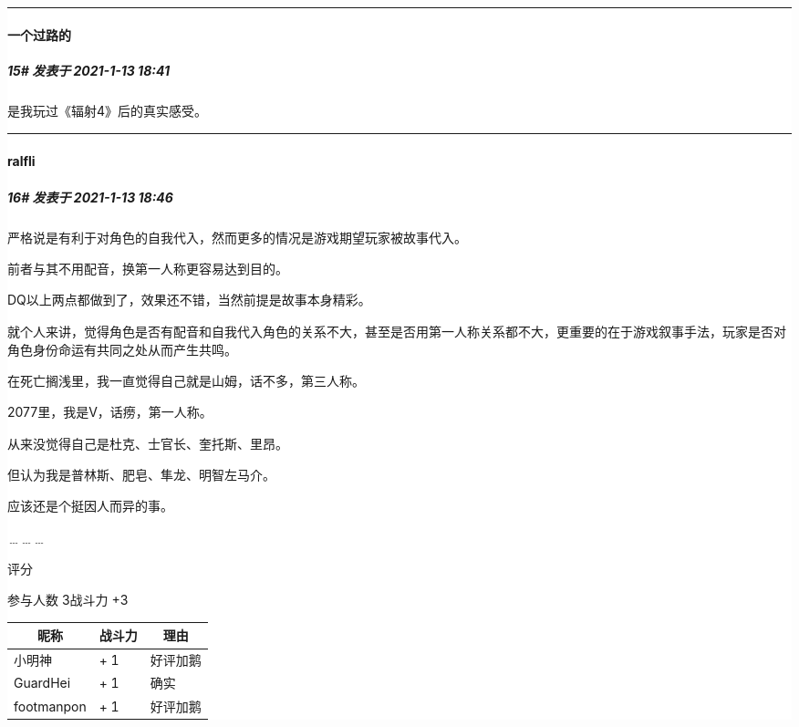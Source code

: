 





*****

####  一个过路的  
##### 15#       发表于 2021-1-13 18:41




是我玩过《辐射4》后的真实感受。







*****

####  ralfli  
##### 16#       发表于 2021-1-13 18:46




严格说是有利于对角色的自我代入，然而更多的情况是游戏期望玩家被故事代入。

前者与其不用配音，换第一人称更容易达到目的。

DQ以上两点都做到了，效果还不错，当然前提是故事本身精彩。


就个人来讲，觉得角色是否有配音和自我代入角色的关系不大，甚至是否用第一人称关系都不大，更重要的在于游戏叙事手法，玩家是否对角色身份命运有共同之处从而产生共鸣。


在死亡搁浅里，我一直觉得自己就是山姆，话不多，第三人称。

2077里，我是V，话痨，第一人称。


从来没觉得自己是杜克、士官长、奎托斯、里昂。

但认为我是普林斯、肥皂、隼龙、明智左马介。


应该还是个挺因人而异的事。



﹍﹍﹍

评分





 参与人数 3战斗力 +3

|昵称|战斗力|理由|
|----|---|---|
| 小明神| + 1|好评加鹅|
| GuardHei| + 1|确实|
| footmanpon| + 1|好评加鹅|
